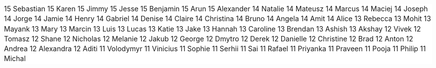 15 Sebastian
15 Karen
15 Jimmy
15 Jesse
15 Benjamin
15 Arun
15 Alexander
14 Natalie
14 Mateusz
14 Marcus
14 Maciej
14 Joseph
14 Jorge
14 Jamie
14 Henry
14 Gabriel
14 Denise
14 Claire
14 Christina
14 Bruno
14 Angela
14 Amit
14 Alice
13 Rebecca
13 Mohit
13 Mayank
13 Mary
13 Marcin
13 Luis
13 Lucas
13 Katie
13 Jake
13 Hannah
13 Caroline
13 Brendan
13 Ashish
13 Akshay
12 Vivek
12 Tomasz
12 Shane
12 Nicholas
12 Melanie
12 Jakub
12 George
12 Dmytro
12 Derek
12 Danielle
12 Christine
12 Brad
12 Anton
12 Andrea
12 Alexandra
12 Aditi
11 Volodymyr
11 Vinicius
11 Sophie
11 Serhii
11 Sai
11 Rafael
11 Priyanka
11 Praveen
11 Pooja
11 Philip
11 Michal